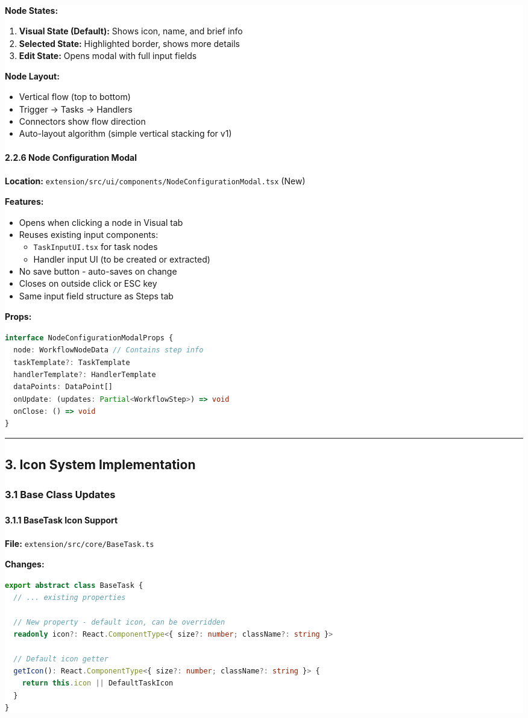 **Node States:**
1. **Visual State (Default):** Shows icon, name, and brief info
2. **Selected State:** Highlighted border, shows more details
3. **Edit State:** Opens modal with full input fields

**Node Layout:**
- Vertical flow (top to bottom)
- Trigger → Tasks → Handlers
- Connectors show flow direction
- Auto-layout algorithm (simple vertical stacking for v1)

#### **2.2.6 Node Configuration Modal**

**Location:** `extension/src/ui/components/NodeConfigurationModal.tsx` (New)

**Features:**
- Opens when clicking a node in Visual tab
- Reuses existing input components:
  - `TaskInputUI.tsx` for task nodes
  - Handler input UI (to be created or extracted)
- No save button - auto-saves on change
- Closes on outside click or ESC key
- Same input field structure as Steps tab

**Props:**
```typescript
interface NodeConfigurationModalProps {
  node: WorkflowNodeData // Contains step info
  taskTemplate?: TaskTemplate
  handlerTemplate?: HandlerTemplate
  dataPoints: DataPoint[]
  onUpdate: (updates: Partial<WorkflowStep>) => void
  onClose: () => void
}
```

---

## 3. Icon System Implementation

### 3.1 Base Class Updates

#### **3.1.1 BaseTask Icon Support**

**File:** `extension/src/core/BaseTask.ts`

**Changes:**
```typescript
export abstract class BaseTask {
  // ... existing properties
  
  // New property - default icon, can be overridden
  readonly icon?: React.ComponentType<{ size?: number; className?: string }>
  
  // Default icon getter
  getIcon(): React.ComponentType<{ size?: number; className?: string }> {
    return this.icon || DefaultTaskIcon
  }
}
```

